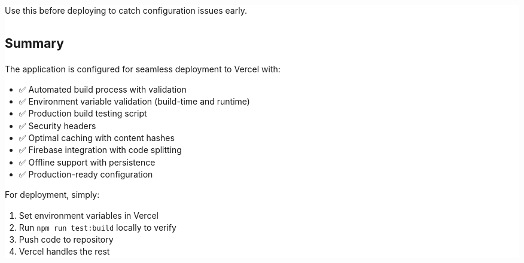 Use this before deploying to catch configuration issues early.

## Summary

The application is configured for seamless deployment to Vercel with:
- ✅ Automated build process with validation
- ✅ Environment variable validation (build-time and runtime)
- ✅ Production build testing script
- ✅ Security headers
- ✅ Optimal caching with content hashes
- ✅ Firebase integration with code splitting
- ✅ Offline support with persistence
- ✅ Production-ready configuration

For deployment, simply:
1. Set environment variables in Vercel
2. Run `npm run test:build` locally to verify
3. Push code to repository
4. Vercel handles the rest
